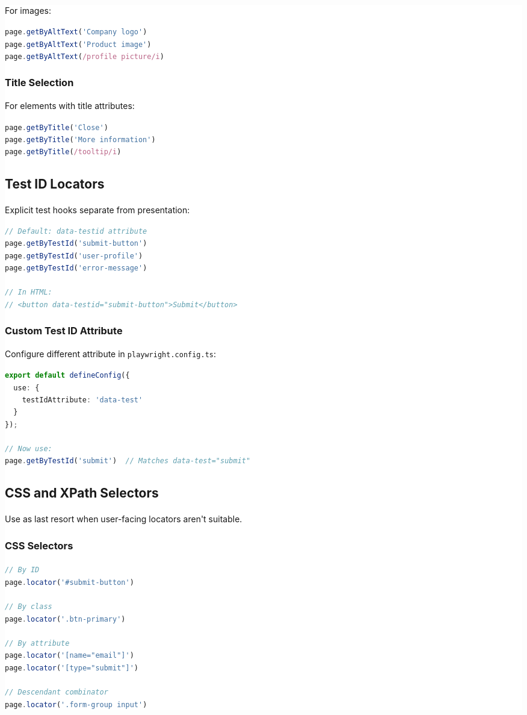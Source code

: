 For images:

```typescript
page.getByAltText('Company logo')
page.getByAltText('Product image')
page.getByAltText(/profile picture/i)
```

### Title Selection

For elements with title attributes:

```typescript
page.getByTitle('Close')
page.getByTitle('More information')
page.getByTitle(/tooltip/i)
```

## Test ID Locators

Explicit test hooks separate from presentation:

```typescript
// Default: data-testid attribute
page.getByTestId('submit-button')
page.getByTestId('user-profile')
page.getByTestId('error-message')

// In HTML:
// <button data-testid="submit-button">Submit</button>
```

### Custom Test ID Attribute

Configure different attribute in `playwright.config.ts`:

```typescript
export default defineConfig({
  use: {
    testIdAttribute: 'data-test'
  }
});

// Now use:
page.getByTestId('submit')  // Matches data-test="submit"
```

## CSS and XPath Selectors

Use as last resort when user-facing locators aren't suitable.

### CSS Selectors

```typescript
// By ID
page.locator('#submit-button')

// By class
page.locator('.btn-primary')

// By attribute
page.locator('[name="email"]')
page.locator('[type="submit"]')

// Descendant combinator
page.locator('.form-group input')

```